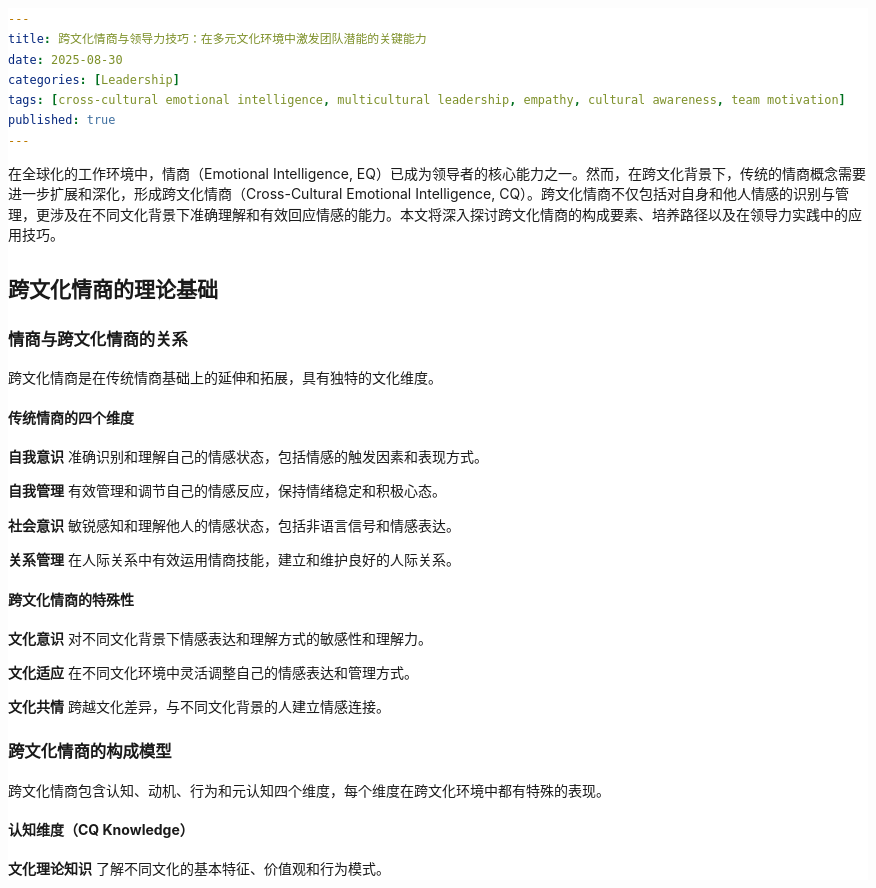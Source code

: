 ```yaml
---
title: 跨文化情商与领导力技巧：在多元文化环境中激发团队潜能的关键能力
date: 2025-08-30
categories: [Leadership]
tags: [cross-cultural emotional intelligence, multicultural leadership, empathy, cultural awareness, team motivation]
published: true
---
```


在全球化的工作环境中，情商（Emotional Intelligence, EQ）已成为领导者的核心能力之一。然而，在跨文化背景下，传统的情商概念需要进一步扩展和深化，形成跨文化情商（Cross-Cultural Emotional Intelligence, CQ）。跨文化情商不仅包括对自身和他人情感的识别与管理，更涉及在不同文化背景下准确理解和有效回应情感的能力。本文将深入探讨跨文化情商的构成要素、培养路径以及在领导力实践中的应用技巧。

## 跨文化情商的理论基础

### 情商与跨文化情商的关系

跨文化情商是在传统情商基础上的延伸和拓展，具有独特的文化维度。

#### 传统情商的四个维度

**自我意识**
准确识别和理解自己的情感状态，包括情感的触发因素和表现方式。

**自我管理**
有效管理和调节自己的情感反应，保持情绪稳定和积极心态。

**社会意识**
敏锐感知和理解他人的情感状态，包括非语言信号和情感表达。

**关系管理**
在人际关系中有效运用情商技能，建立和维护良好的人际关系。

#### 跨文化情商的特殊性

**文化意识**
对不同文化背景下情感表达和理解方式的敏感性和理解力。

**文化适应**
在不同文化环境中灵活调整自己的情感表达和管理方式。

**文化共情**
跨越文化差异，与不同文化背景的人建立情感连接。

### 跨文化情商的构成模型

跨文化情商包含认知、动机、行为和元认知四个维度，每个维度在跨文化环境中都有特殊的表现。

#### 认知维度（CQ Knowledge）

**文化理论知识**
了解不同文化的基本特征、价值观和行为模式。

